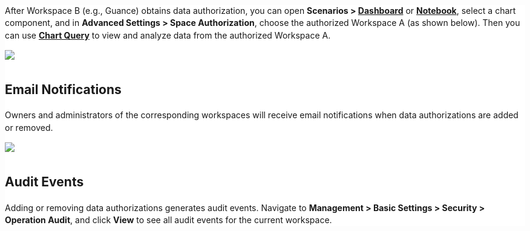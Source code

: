 After Workspace B (e.g., Guance) obtains data authorization, you can open **Scenarios > [Dashboard](../scene/dashboard/index.md)** or **[Notebook](../scene/note.md)**, select a chart component, and in **Advanced Settings > Space Authorization**, choose the authorized Workspace A (as shown below). Then you can use **[Chart Query](../scene/visual-chart/chart-query.md)** to view and analyze data from the authorized Workspace A.

![](img/9.dataauth_7.png)



## Email Notifications

Owners and administrators of the corresponding workspaces will receive email notifications when data authorizations are added or removed.

<img src="../img/9.dataauth_9.png" width="70%" >


## Audit Events

Adding or removing data authorizations generates audit events. Navigate to **Management > Basic Settings > Security > Operation Audit**, and click **View** to see all audit events for the current workspace.

